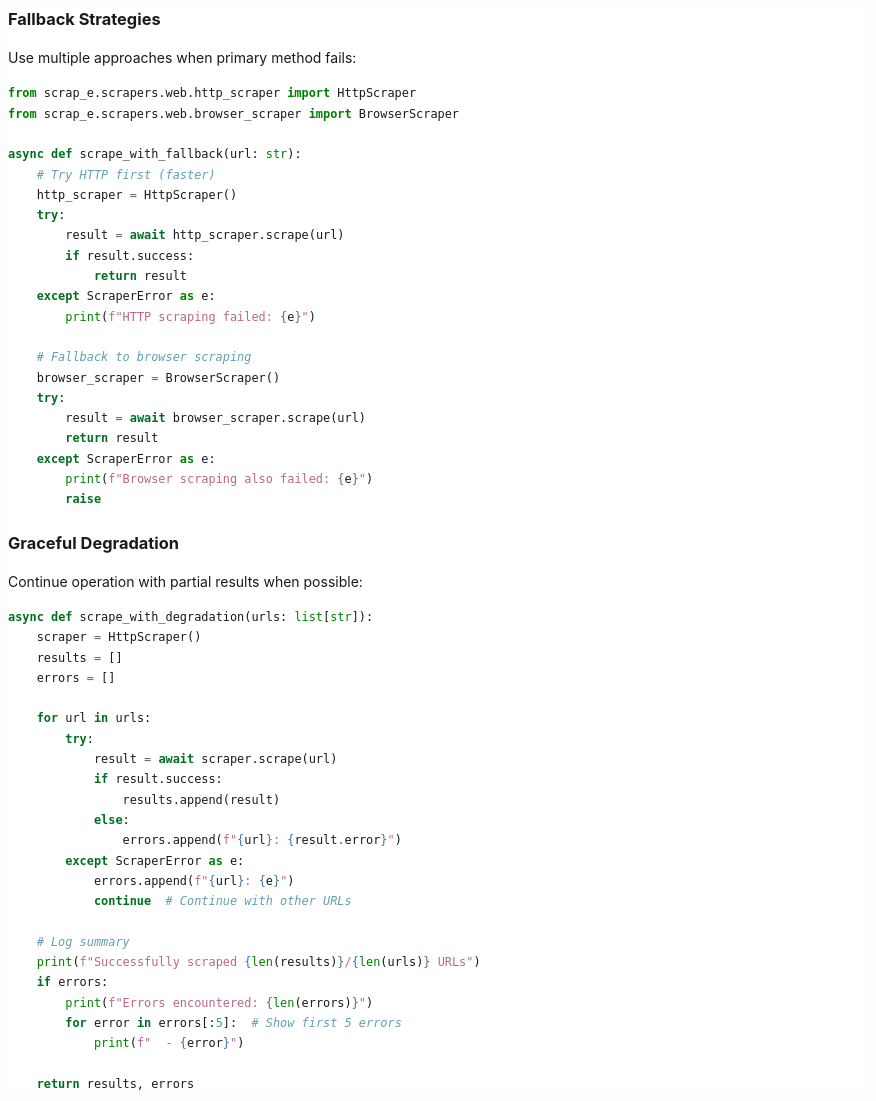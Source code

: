 ### Fallback Strategies

Use multiple approaches when primary method fails:

```python
from scrap_e.scrapers.web.http_scraper import HttpScraper
from scrap_e.scrapers.web.browser_scraper import BrowserScraper

async def scrape_with_fallback(url: str):
    # Try HTTP first (faster)
    http_scraper = HttpScraper()
    try:
        result = await http_scraper.scrape(url)
        if result.success:
            return result
    except ScraperError as e:
        print(f"HTTP scraping failed: {e}")

    # Fallback to browser scraping
    browser_scraper = BrowserScraper()
    try:
        result = await browser_scraper.scrape(url)
        return result
    except ScraperError as e:
        print(f"Browser scraping also failed: {e}")
        raise
```

### Graceful Degradation

Continue operation with partial results when possible:

```python
async def scrape_with_degradation(urls: list[str]):
    scraper = HttpScraper()
    results = []
    errors = []

    for url in urls:
        try:
            result = await scraper.scrape(url)
            if result.success:
                results.append(result)
            else:
                errors.append(f"{url}: {result.error}")
        except ScraperError as e:
            errors.append(f"{url}: {e}")
            continue  # Continue with other URLs

    # Log summary
    print(f"Successfully scraped {len(results)}/{len(urls)} URLs")
    if errors:
        print(f"Errors encountered: {len(errors)}")
        for error in errors[:5]:  # Show first 5 errors
            print(f"  - {error}")

    return results, errors
```
